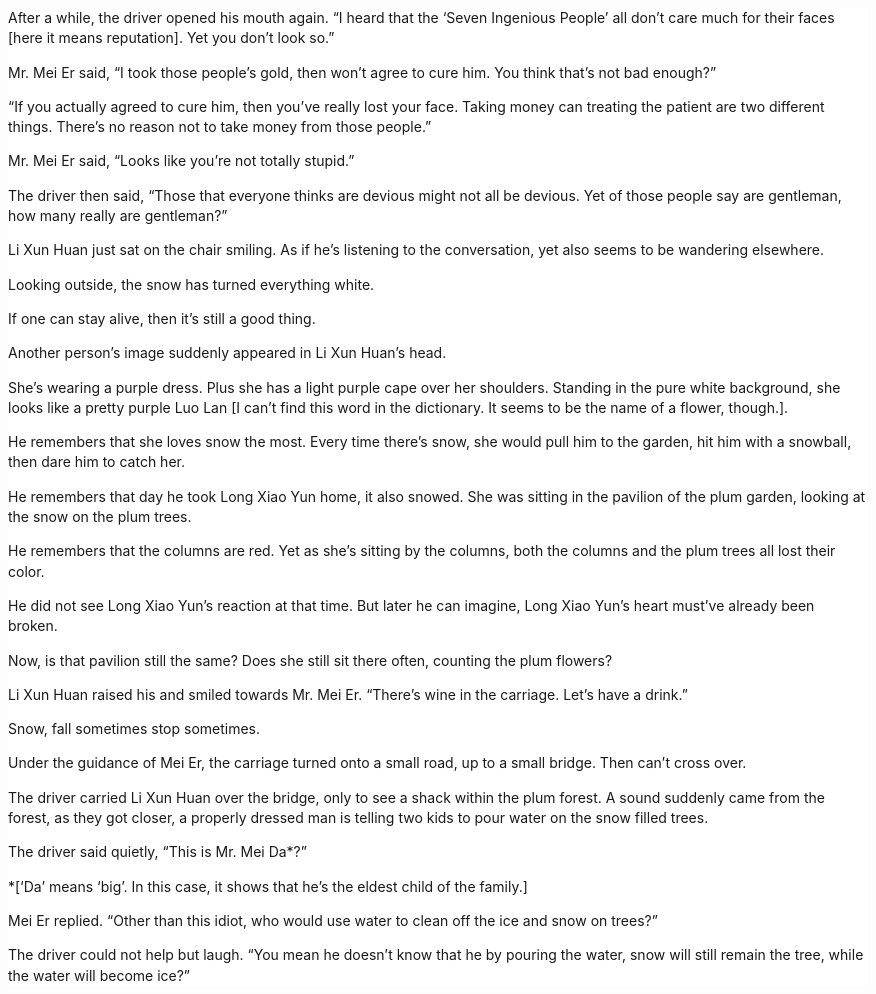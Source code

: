 After a while, the driver opened his mouth again. “I heard that the ‘Seven Ingenious People’ all don’t care much for their faces [here it means reputation]. Yet you don’t look so.”

Mr. Mei Er said, “I took those people’s gold, then won’t agree to cure him. You think that’s not bad enough?”

“If you actually agreed to cure him, then you’ve really lost your face. Taking money can treating the patient are two different things. There’s no reason not to take money from those people.”

Mr. Mei Er said, “Looks like you’re not totally stupid.”

The driver then said, “Those that everyone thinks are devious might not all be devious. Yet of those people say are gentleman, how many really are gentleman?”

Li Xun Huan just sat on the chair smiling. As if he’s listening to the conversation, yet also seems to be wandering elsewhere.

Looking outside, the snow has turned everything white.

If one can stay alive, then it’s still a good thing.

Another person’s image suddenly appeared in Li Xun Huan’s head.

She’s wearing a purple dress. Plus she has a light purple cape over her shoulders. Standing in the pure white background, she looks like a pretty purple Luo Lan [I can’t find this word in the dictionary. It seems to be the name of a flower, though.].

He remembers that she loves snow the most. Every time there’s snow, she would pull him to the garden, hit him with a snowball, then dare him to catch her.

He remembers that day he took Long Xiao Yun home, it also snowed. She was sitting in the pavilion of the plum garden, looking at the snow on the plum trees.

He remembers that the columns are red. Yet as she’s sitting by the columns, both the columns and the plum trees all lost their color.

He did not see Long Xiao Yun’s reaction at that time. But later he can imagine, Long Xiao Yun’s heart must’ve already been broken.

Now, is that pavilion still the same? Does she still sit there often, counting the plum flowers?

Li Xun Huan raised his and smiled towards Mr. Mei Er. “There’s wine in the carriage. Let’s have a drink.”

Snow, fall sometimes stop sometimes.

Under the guidance of Mei Er, the carriage turned onto a small road, up to a small bridge. Then can’t cross over.

The driver carried Li Xun Huan over the bridge, only to see a shack within the plum forest. A sound suddenly came from the forest, as they got closer, a properly dressed man is telling two kids to pour water on the snow filled trees.

The driver said quietly, “This is Mr. Mei Da*?”

*[‘Da’ means ‘big’. In this case, it shows that he’s the eldest child of the family.]

Mei Er replied. “Other than this idiot, who would use water to clean off the ice and snow on trees?”

The driver could not help but laugh. “You mean he doesn’t know that he by pouring the water, snow will still remain the tree, while the water will become ice?”
